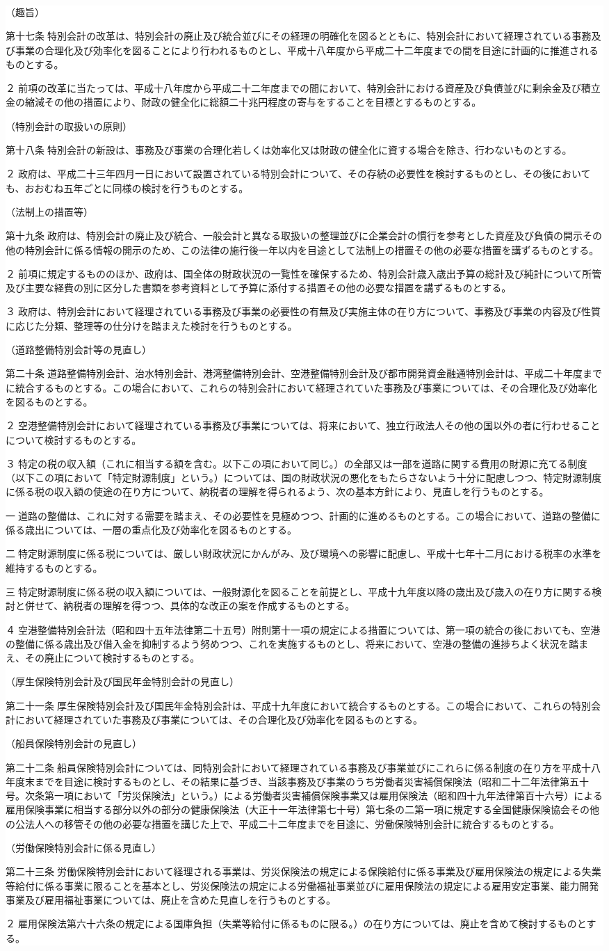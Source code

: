 （趣旨）

第十七条 特別会計の改革は、特別会計の廃止及び統合並びにその経理の明確化を図るとともに、特別会計において経理されている事務及び事業の合理化及び効率化を図ることにより行われるものとし、平成十八年度から平成二十二年度までの間を目途に計画的に推進されるものとする。

２ 前項の改革に当たっては、平成十八年度から平成二十二年度までの間において、特別会計における資産及び負債並びに剰余金及び積立金の縮減その他の措置により、財政の健全化に総額二十兆円程度の寄与をすることを目標とするものとする。

（特別会計の取扱いの原則）

第十八条 特別会計の新設は、事務及び事業の合理化若しくは効率化又は財政の健全化に資する場合を除き、行わないものとする。

２ 政府は、平成二十三年四月一日において設置されている特別会計について、その存続の必要性を検討するものとし、その後においても、おおむね五年ごとに同様の検討を行うものとする。

（法制上の措置等）

第十九条 政府は、特別会計の廃止及び統合、一般会計と異なる取扱いの整理並びに企業会計の慣行を参考とした資産及び負債の開示その他の特別会計に係る情報の開示のため、この法律の施行後一年以内を目途として法制上の措置その他の必要な措置を講ずるものとする。

２ 前項に規定するもののほか、政府は、国全体の財政状況の一覧性を確保するため、特別会計歳入歳出予算の総計及び純計について所管及び主要な経費の別に区分した書類を参考資料として予算に添付する措置その他の必要な措置を講ずるものとする。

３ 政府は、特別会計において経理されている事務及び事業の必要性の有無及び実施主体の在り方について、事務及び事業の内容及び性質に応じた分類、整理等の仕分けを踏まえた検討を行うものとする。

（道路整備特別会計等の見直し）

第二十条 道路整備特別会計、治水特別会計、港湾整備特別会計、空港整備特別会計及び都市開発資金融通特別会計は、平成二十年度までに統合するものとする。この場合において、これらの特別会計において経理されていた事務及び事業については、その合理化及び効率化を図るものとする。

２ 空港整備特別会計において経理されている事務及び事業については、将来において、独立行政法人その他の国以外の者に行わせることについて検討するものとする。

３ 特定の税の収入額（これに相当する額を含む。以下この項において同じ。）の全部又は一部を道路に関する費用の財源に充てる制度（以下この項において「特定財源制度」という。）については、国の財政状況の悪化をもたらさないよう十分に配慮しつつ、特定財源制度に係る税の収入額の使途の在り方について、納税者の理解を得られるよう、次の基本方針により、見直しを行うものとする。

一 道路の整備は、これに対する需要を踏まえ、その必要性を見極めつつ、計画的に進めるものとする。この場合において、道路の整備に係る歳出については、一層の重点化及び効率化を図るものとする。

二 特定財源制度に係る税については、厳しい財政状況にかんがみ、及び環境への影響に配慮し、平成十七年十二月における税率の水準を維持するものとする。

三 特定財源制度に係る税の収入額については、一般財源化を図ることを前提とし、平成十九年度以降の歳出及び歳入の在り方に関する検討と併せて、納税者の理解を得つつ、具体的な改正の案を作成するものとする。

４ 空港整備特別会計法（昭和四十五年法律第二十五号）附則第十一項の規定による措置については、第一項の統合の後においても、空港の整備に係る歳出及び借入金を抑制するよう努めつつ、これを実施するものとし、将来において、空港の整備の進捗ちよく状況を踏まえ、その廃止について検討するものとする。

（厚生保険特別会計及び国民年金特別会計の見直し）

第二十一条 厚生保険特別会計及び国民年金特別会計は、平成十九年度において統合するものとする。この場合において、これらの特別会計において経理されていた事務及び事業については、その合理化及び効率化を図るものとする。

（船員保険特別会計の見直し）

第二十二条 船員保険特別会計については、同特別会計において経理されている事務及び事業並びにこれらに係る制度の在り方を平成十八年度末までを目途に検討するものとし、その結果に基づき、当該事務及び事業のうち労働者災害補償保険法（昭和二十二年法律第五十号。次条第一項において「労災保険法」という。）による労働者災害補償保険事業又は雇用保険法（昭和四十九年法律第百十六号）による雇用保険事業に相当する部分以外の部分の健康保険法（大正十一年法律第七十号）第七条の二第一項に規定する全国健康保険協会その他の公法人への移管その他の必要な措置を講じた上で、平成二十二年度までを目途に、労働保険特別会計に統合するものとする。

（労働保険特別会計に係る見直し）

第二十三条 労働保険特別会計において経理される事業は、労災保険法の規定による保険給付に係る事業及び雇用保険法の規定による失業等給付に係る事業に限ることを基本とし、労災保険法の規定による労働福祉事業並びに雇用保険法の規定による雇用安定事業、能力開発事業及び雇用福祉事業については、廃止を含めた見直しを行うものとする。

２ 雇用保険法第六十六条の規定による国庫負担（失業等給付に係るものに限る。）の在り方については、廃止を含めて検討するものとする。
